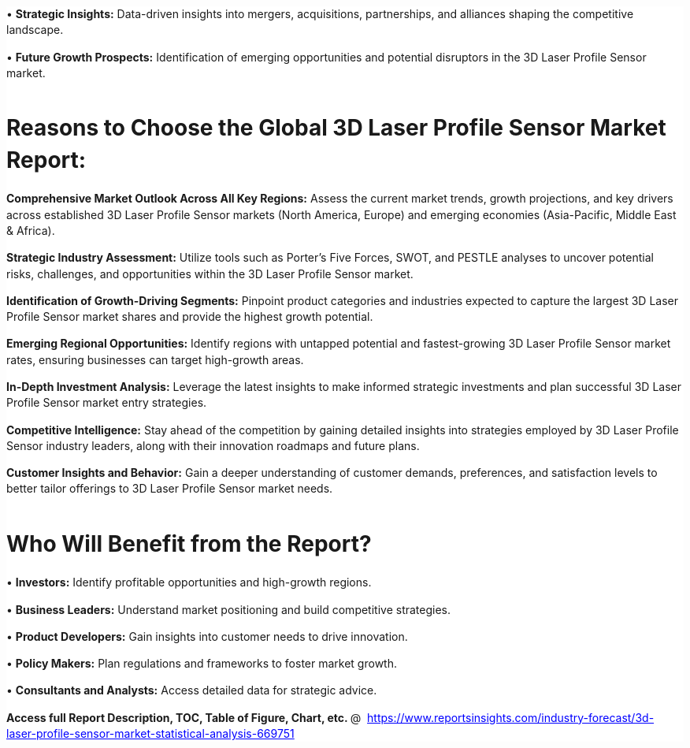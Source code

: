 • <strong>Strategic Insights:</strong> Data-driven insights into mergers, acquisitions, partnerships, and alliances shaping the competitive landscape.

• <strong>Future Growth Prospects:</strong> Identification of emerging opportunities and potential disruptors in the 3D Laser Profile Sensor market.

# <strong>Reasons to Choose the Global 3D Laser Profile Sensor Market Report:</strong>

<strong>Comprehensive Market Outlook Across All Key Regions:</strong>
Assess the current market trends, growth projections, and key drivers across established 3D Laser Profile Sensor markets (North America, Europe) and emerging economies (Asia-Pacific, Middle East & Africa).

<strong>Strategic Industry Assessment:</strong>
Utilize tools such as Porter’s Five Forces, SWOT, and PESTLE analyses to uncover potential risks, challenges, and opportunities within the 3D Laser Profile Sensor market.

<strong>Identification of Growth-Driving Segments:</strong>
Pinpoint product categories and industries expected to capture the largest 3D Laser Profile Sensor market shares and provide the highest growth potential.

<strong>Emerging Regional Opportunities:</strong>
Identify regions with untapped potential and fastest-growing 3D Laser Profile Sensor market rates, ensuring businesses can target high-growth areas.

<strong>In-Depth Investment Analysis:</strong>
Leverage the latest insights to make informed strategic investments and plan successful 3D Laser Profile Sensor market entry strategies.

<strong>Competitive Intelligence:</strong>
Stay ahead of the competition by gaining detailed insights into strategies employed by 3D Laser Profile Sensor industry leaders, along with their innovation roadmaps and future plans.

<strong>Customer Insights and Behavior:</strong>
Gain a deeper understanding of customer demands, preferences, and satisfaction levels to better tailor offerings to 3D Laser Profile Sensor market needs.

# <strong>Who Will Benefit from the Report?</strong>

• <strong>Investors:</strong> Identify profitable opportunities and high-growth regions.

• <strong>Business Leaders:</strong> Understand market positioning and build competitive strategies.

• <strong>Product Developers:</strong> Gain insights into customer needs to drive innovation.

• <strong>Policy Makers:</strong> Plan regulations and frameworks to foster market growth.

• <strong>Consultants and Analysts:</strong> Access detailed data for strategic advice.
</ul>
<strong>Access full Report Description, TOC, Table of Figure, Chart, etc. </strong>@  <a href=https://www.reportsinsights.com/industry-forecast/3d-laser-profile-sensor-market-statistical-analysis-669751 style=color:#0000ff;>https://www.reportsinsights.com/industry-forecast/3d-laser-profile-sensor-market-statistical-analysis-669751</a></font>

